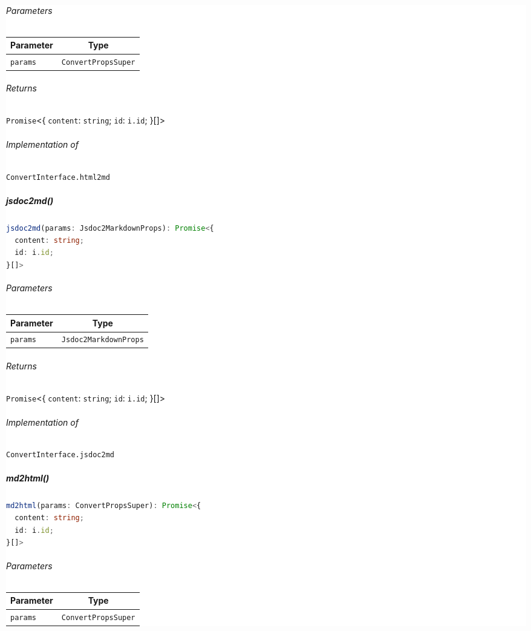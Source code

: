 ###### Parameters

| Parameter | Type |
| ------ | ------ |
| `params` | `ConvertPropsSuper` |

###### Returns

`Promise`\<\{
  `content`: `string`;
  `id`: `i.id`;
 \}[]\>

###### Implementation of

`ConvertInterface.html2md`

##### jsdoc2md()

```ts
jsdoc2md(params: Jsdoc2MarkdownProps): Promise<{
  content: string;
  id: i.id;
}[]>
```

###### Parameters

| Parameter | Type |
| ------ | ------ |
| `params` | `Jsdoc2MarkdownProps` |

###### Returns

`Promise`\<\{
  `content`: `string`;
  `id`: `i.id`;
 \}[]\>

###### Implementation of

`ConvertInterface.jsdoc2md`

##### md2html()

```ts
md2html(params: ConvertPropsSuper): Promise<{
  content: string;
  id: i.id;
}[]>
```

###### Parameters

| Parameter | Type |
| ------ | ------ |
| `params` | `ConvertPropsSuper` |
